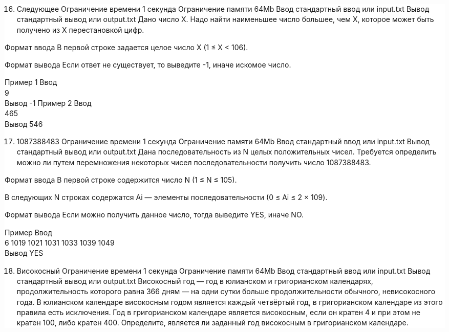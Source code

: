 16. Следующее
Ограничение времени	1 секунда
Ограничение памяти	64Mb
Ввод	стандартный ввод или input.txt
Вывод	стандартный вывод или output.txt
Дано число X. Надо найти наименьшее число большее, чем X, которое может быть получено из X перестановкой цифр.

Формат ввода
В первой строке задается целое число X (1 ≤ X < 106).

Формат вывода
Если ответ не существует, то выведите -1, иначе искомое число.

Пример 1
Ввод	
9       
Вывод
-1
Пример 2
Ввод	
465     
Вывод
546

17. 1087388483
Ограничение времени	1 секунда
Ограничение памяти	64Mb
Ввод	стандартный ввод или input.txt
Вывод	стандартный вывод или output.txt
Дана последовательность из N целых положительных чисел. Требуется определить можно ли путем перемножения некоторых чисел последовательности получить число 1087388483.

Формат ввода
В первой строке содержится число N (1 ≤ N ≤ 105).

В следующих N строках содержатся Ai — элементы последовательности (0 ≤ Ai ≤ 2 × 109).

Формат вывода
Если можно получить данное число, тогда выведите YES, иначе NO.

Пример
Ввод	
6
1019
1021
1031
1033
1039
1049    
Вывод
YES

18. Високосный
Ограничение времени	1 секунда
Ограничение памяти	64Mb
Ввод	стандартный ввод или input.txt
Вывод	стандартный вывод или output.txt
Високосный год — год в юлианском и григорианском календарях, продолжительность которого равна 366 дням — на одни сутки больше продолжительности обычного, невисокосного года. В юлианском календаре високосным годом является каждый четвёртый год, в григорианском календаре из этого правила есть исключения. Год в григорианском календаре является високосным, если он кратен 4 и при этом не кратен 100, либо кратен 400. Определите, является ли заданный год високосным в григорианском календаре.
